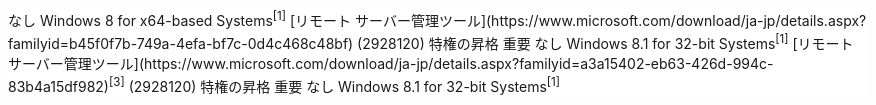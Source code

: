</td>
<td style="border:1px solid black;">
なし

</td>
</tr>
<tr>
<td style="border:1px solid black;">
Windows 8 for x64-based Systems<sup>[1]</sup>

</td>
<td style="border:1px solid black;">
[リモート サーバー管理ツール](https://www.microsoft.com/download/ja-jp/details.aspx?familyid=b45f0f7b-749a-4efa-bf7c-0d4c468c48bf)  
(2928120)

</td>
<td style="border:1px solid black;">
特権の昇格

</td>
<td style="border:1px solid black;">
重要

</td>
<td style="border:1px solid black;">
なし

</td>
</tr>
<tr>
<td style="border:1px solid black;">
Windows 8.1 for 32-bit Systems<sup>[1]</sup>

</td>
<td style="border:1px solid black;">
[リモート サーバー管理ツール](https://www.microsoft.com/download/ja-jp/details.aspx?familyid=a3a15402-eb63-426d-994c-83b4a15df982)<sup>[3]</sup>
(2928120)

</td>
<td style="border:1px solid black;">
特権の昇格

</td>
<td style="border:1px solid black;">
重要

</td>
<td style="border:1px solid black;">
なし

</td>
</tr>
<tr>
<td style="border:1px solid black;">
Windows 8.1 for 32-bit Systems<sup>[1]</sup>
